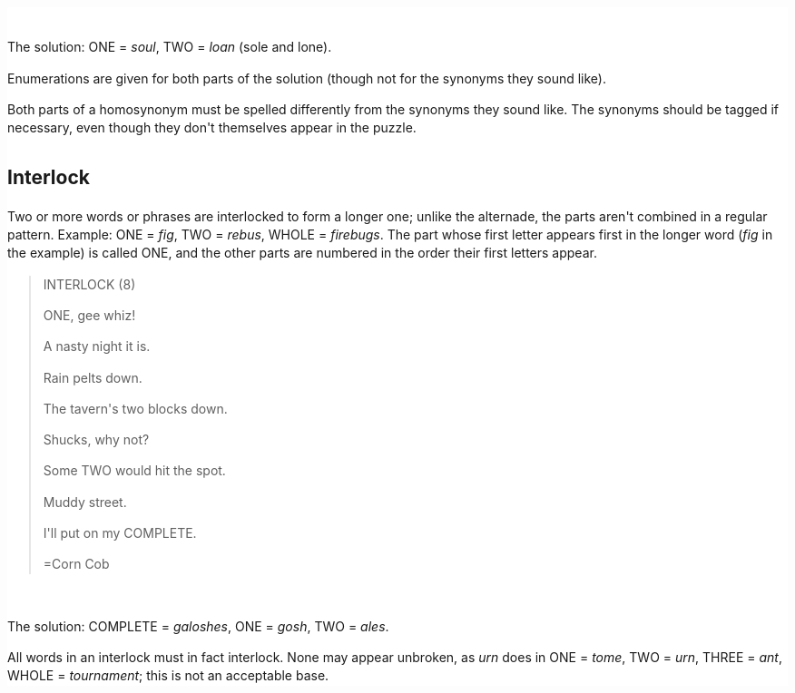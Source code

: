  

The solution: ONE = _soul_, TWO = _loan_ (sole and lone).

Enumerations are given for both parts of the solution (though not for the synonyms they sound like).

Both parts of a homosynonym must be spelled differently from the synonyms they sound like. The synonyms should be tagged if necessary, even though they don't themselves appear in the puzzle.


## Interlock

Two or more words or phrases are interlocked to form a longer one; unlike the alternade, the parts aren't combined in a regular pattern. Example: ONE = _fig_, TWO = _rebus_, WHOLE = _firebugs_. The part whose first letter appears first in the longer word (_fig_ in the example) is called ONE, and the other parts are numbered in the order their first letters appear.
>
>
>    INTERLOCK (8)
>
>
>    ONE, gee whiz!
>
>
>    A nasty night it is.
>
>
>    Rain pelts down.
>
>
>    The tavern's two blocks down.
>
>
>    Shucks, why not?
>
>
>    Some TWO would hit the spot.
>
>
>    Muddy street.
>
>
>    I'll put on my COMPLETE.
>
>
>    =Corn Cob

 

The solution: COMPLETE = _galoshes_, ONE = _gosh_, TWO = _ales_.

All words in an interlock must in fact interlock. None may appear unbroken, as _urn_ does in ONE = _tome_, TWO = _urn_, THREE = _ant_, WHOLE = _tournament_; this is not an acceptable base.
